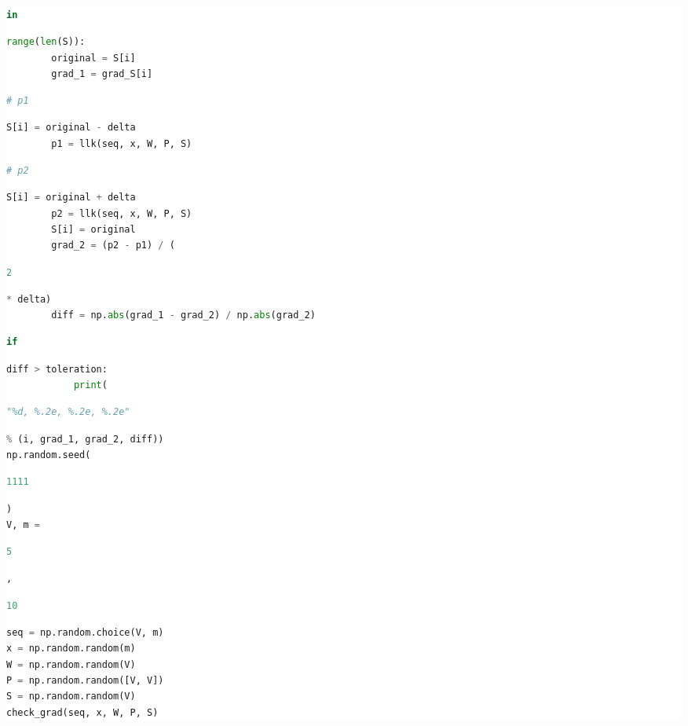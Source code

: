 ```python
```
```python
in
```
```python
range(len(S)):
        original = S[i]
        grad_1 = grad_S[i]
```
```python
# p1
```
```python
S[i] = original - delta
        p1 = llk(seq, x, W, P, S)
```
```python
# p2
```
```python
S[i] = original + delta
        p2 = llk(seq, x, W, P, S)
        S[i] = original
        grad_2 = (p2 - p1) / (
```
```python
2
```
```python
* delta)
        diff = np.abs(grad_1 - grad_2) / np.abs(grad_2)
```
```python
if
```
```python
diff > toleration:
            print(
```
```python
"%d, %.2e, %.2e, %.2e"
```
```python
% (i, grad_1, grad_2, diff))
np.random.seed(
```
```python
1111
```
```python
)
V, m =
```
```python
5
```
```python
,
```
```python
10
```
```python
seq = np.random.choice(V, m)
x = np.random.random(m)
W = np.random.random(V)
P = np.random.random([V, V])
S = np.random.random(V)
check_grad(seq, x, W, P, S)
```